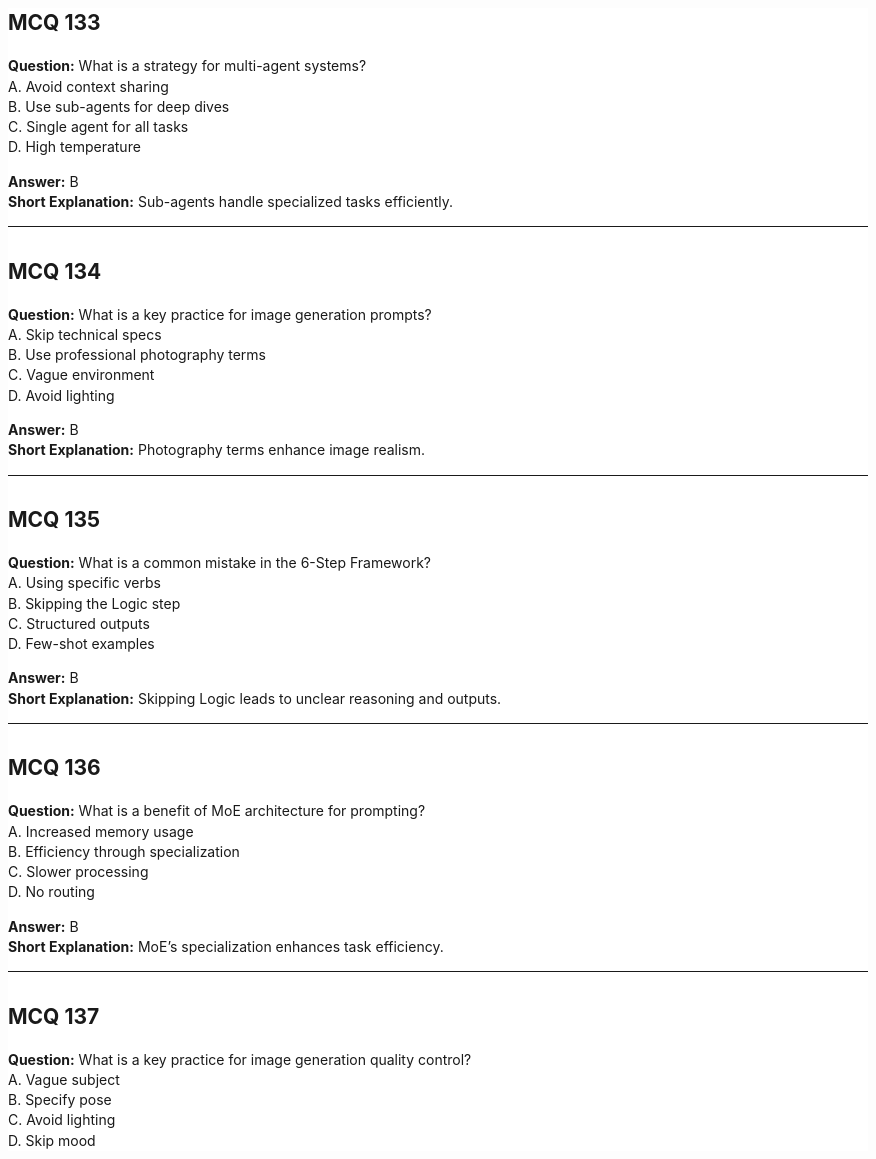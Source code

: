## MCQ 133
**Question:** What is a strategy for multi-agent systems?  
A. Avoid context sharing  
B. Use sub-agents for deep dives  
C. Single agent for all tasks  
D. High temperature  

**Answer:** B  
**Short Explanation:** Sub-agents handle specialized tasks efficiently.

---

## MCQ 134
**Question:** What is a key practice for image generation prompts?  
A. Skip technical specs  
B. Use professional photography terms  
C. Vague environment  
D. Avoid lighting  

**Answer:** B  
**Short Explanation:** Photography terms enhance image realism.

---

## MCQ 135
**Question:** What is a common mistake in the 6-Step Framework?  
A. Using specific verbs  
B. Skipping the Logic step  
C. Structured outputs  
D. Few-shot examples  

**Answer:** B  
**Short Explanation:** Skipping Logic leads to unclear reasoning and outputs.

---

## MCQ 136
**Question:** What is a benefit of MoE architecture for prompting?  
A. Increased memory usage  
B. Efficiency through specialization  
C. Slower processing  
D. No routing  

**Answer:** B  
**Short Explanation:** MoE’s specialization enhances task efficiency.

---

## MCQ 137
**Question:** What is a key practice for image generation quality control?  
A. Vague subject  
B. Specify pose  
C. Avoid lighting  
D. Skip mood  
